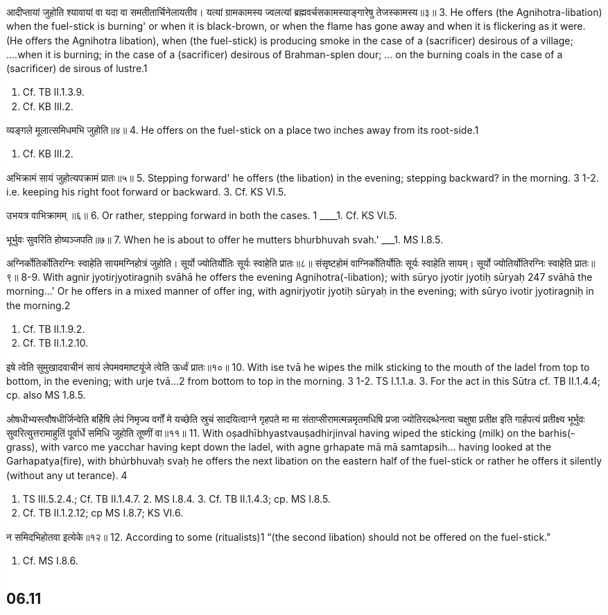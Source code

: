
आदीप्तायां जुहोति श्यावायां वा यदा वा समतीतार्चिनेलायतीव। यत्यां ग्रामकामस्य ज्वलत्यां ब्रह्मवर्चसकामस्याङ्गारेषु तेजस्कामस्य॥३॥
3. He offers (the Agnihotra-libation) when the fuel-stick is burning' or when it is black-brown, or when the flame has gone away and when it is flickering as it were. (He offers the Agnihotra libation), when (the fuel-stick) is producing smoke in the case of a (sacrificer) desirous of a village; ....when it is burning; in the case of a (sacrificer) desirous of Brahman-splen dour; ... on the burning coals in the case of a (sacrificer) de sirous of lustre.1 
1. Cf. TB II.1.3.9. 
2. Cf. KB III.2. 

व्यङ्गले मूलात्समिधमभि जुहोति॥४॥
4. He offers on the fuel-stick on a place two inches away from its root-side.1 
1. Cf. KB III.2. 

अभिक्रामं सायं जुहोत्यपक्रामं प्रातः॥५॥
5. Stepping forward' he offers (the libation) in the evening; stepping backward? in the morning. 3 
1-2. i.e. keeping his right foot forward or backward. 
3. Cf. KS VI.5. 

उभयत्र वाभिक्रामम् ॥६॥
6. Or rather, stepping forward in both the cases. 1 ____1. Cf. KS VI.5. 

भूर्भुवः सुवरिति होष्यञ्जपति॥७॥
7. When he is about to offer he mutters bhurbhuvah svah.' ___1. MS I.8.5. 


अग्निर्कोतिर्कोतिरग्निः स्वाहेति सायमग्निहोत्रं जुहोति। सूर्यो ज्योतिर्योतिः सूर्यः स्वाहेति प्रातः॥८॥ संसृष्टहोमं वाग्निर्कोतिर्योतिः सूर्यः स्वाहेति सायम्। सूर्यो ज्योतिर्योतिरग्निः स्वाहेति प्रातः॥९॥
8-9. With agnir jyotirjyotiragniḥ svāhā he offers the evening Agnihotra(-libation); with sūryo jyotir jyotiḥ sūryaḥ 
247 
svāhā the morning...' Or he offers in a mixed manner of offer ing, with agnirjyotir jyotiḥ sūryaḥ in the evening; with sūryo ivotir jyotiragniḥ in the morning.2 
1. Cf. TB II.1.9.2. 
2. Cf. TB II.1.2.10. 

इषे त्वेति सुमुखादवाचीनं सायं लेपमवमाष्टयूंजे त्वेति ऊर्ध्वं प्रातः॥१०॥
10. With ise tvā he wipes the milk sticking to the mouth of the ladel from top to bottom, in the evening; with urje tvā...2 from bottom to top in the morning. 3 
1-2. TS I.1.1.a. 
3. For the act in this Sūtra cf. TB II.1.4.4; cp. also MS 1.8.5. 


ओषधीभ्यस्त्वौषधीर्जिन्वेति बर्हिषि लेपं निमृज्य वर्गों मे यच्छेति स्रुचं सादयित्वाग्ने गृहपते मा मा संताप्सीरामत्मन्नमृतमधिषि प्रजा ज्योतिरदब्धेनत्वा चक्षुषा प्रतीक्ष इति गार्हपत्यं प्रतीक्ष्य भूर्भुवः सुवरित्युत्तरामाहुतिं पूर्वार्धे समिधि जुहोति तूष्णीं वा॥११॥
11. With oṣadhībhyastvauṣadhirjinval having wiped the sticking (milk) on the barhis(-grass), with varco me yacchar having kept down the ladel, with agne grhapate mā mā samtapsih... having looked at the Garhapatya(fire), with bhúrbhuvaḥ svaḥ he offers the next libation on the eastern half of the fuel-stick or rather he offers it silently (without any ut terance). 4 
1. TS III.5.2.4.; Cf. TB II.1.4.7. 2. MS I.8.4. 3. Cf. TB II.1.4.3; cp. MS I.8.5. 
4. Cf. TB II.1.2.12; cp MS I.8.7; KS VI.6. 

न समिदभिहोतवा इत्येके॥१२॥
12. According to some (ritualists)1 “(the second libation) should not be offered on the fuel-stick." 
1. Cf. MS I.8.6. 
## 06.11
 